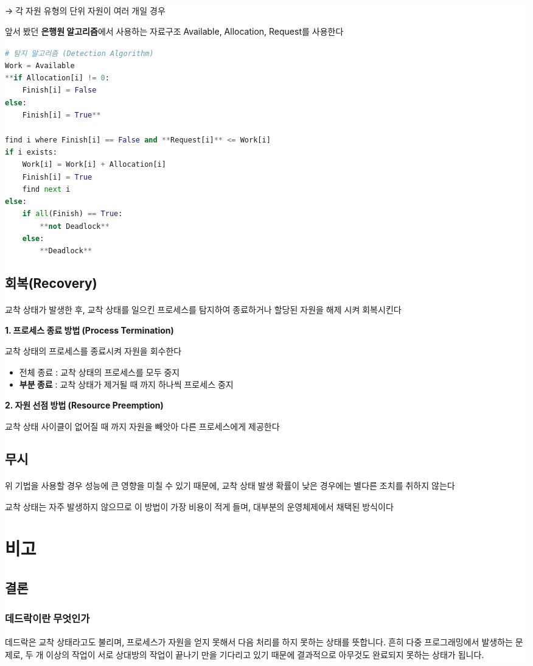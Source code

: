 → 각 자원 유형의 단위 자원이 여러 개일 경우

앞서 봤던 **은행원 알고리즘**에서 사용하는 자료구조 Available, Allocation, Request를 사용한다

```python
# 탐지 알고리즘 (Detection Algorithm)
Work = Available
**if Allocation[i] != 0:
	Finish[i] = False
else:
	Finish[i] = True**

find i where Finish[i] == False and **Request[i]** <= Work[i]
if i exists:
	Work[i] = Work[i] + Allocation[i]
	Finish[i] = True
	find next i
else:
	if all(Finish) == True:
		**not Deadlock**
	else:
		**Deadlock**
```

## 회복(Recovery)

교착 상태가 발생한 후, 교착 상태를 일으킨 프로세스를 탐지하여 종료하거나 할당된 자원을 해제 시켜 회복시킨다

**1. 프로세스 종료 방법 (Process Termination)**

교착 상태의 프로세스를 종료시켜 자원을 회수한다

- 전체 종료 : 교착 상태의 프로세스를 모두 중지
- **부분 종료** : 교착 상태가 제거될 때 까지 하나씩 프로세스 중지

**2. 자원 선점 방법 (Resource Preemption)**

교착 상태 사이클이 없어질 때 까지 자원을 빼앗아 다른 프로세스에게 제공한다

## 무시

위 기법을 사용할 경우 성능에 큰 영향을 미칠 수 있기 때문에, 교착 상태 발생 확률이 낮은 경우에는 별다른 조치를 취하지 않는다

교착 상태는 자주 발생하지 않으므로 이 방법이 가장 비용이 적게 들며, 대부분의 운영체제에서 채택된 방식이다

# 비고

## 결론

### 데드락이란 무엇인가

데드락은 교착 상태라고도 불리며, 프로세스가 자원을 얻지 못해서 다음 처리를 하지 못하는 상태를 뜻합니다. 흔히 다중 프로그래밍에서 발생하는 문제로, 두 개 이상의 작업이 서로 상대방의 작업이 끝나기 만을 기다리고 있기 때문에 결과적으로 아무것도 완료되지 못하는 상태가 됩니다.
